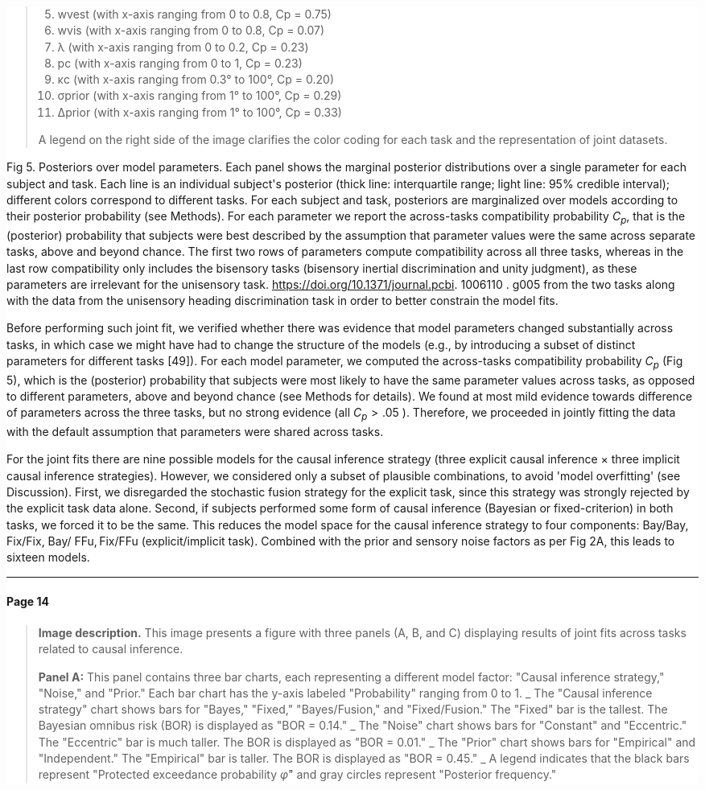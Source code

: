 > 5.  wvest (with x-axis ranging from 0 to 0.8, Cp = 0.75)
> 6.  wvis (with x-axis ranging from 0 to 0.8, Cp = 0.07)
> 7.  λ (with x-axis ranging from 0 to 0.2, Cp = 0.23)
> 8.  pc (with x-axis ranging from 0 to 1, Cp = 0.23)
> 9.  κc (with x-axis ranging from 0.3° to 100°, Cp = 0.20)
> 10. σprior (with x-axis ranging from 1° to 100°, Cp = 0.29)
> 11. Δprior (with x-axis ranging from 1° to 100°, Cp = 0.33)
>
> A legend on the right side of the image clarifies the color coding for each task and the representation of joint datasets.

Fig 5. Posteriors over model parameters. Each panel shows the marginal posterior distributions over a single parameter for each subject and task. Each line is an individual subject's posterior (thick line: interquartile range; light line: $95 \%$ credible interval); different colors correspond to different tasks. For each subject and task, posteriors are marginalized over models according to their posterior probability (see Methods). For each parameter we report the across-tasks compatibility probability $C_{p}$, that is the (posterior) probability that subjects were best described by the assumption that parameter values were the same across separate tasks, above and beyond chance. The first two rows of parameters compute compatibility across all three tasks, whereas in the last row compatibility only includes the bisensory tasks (bisensory inertial discrimination and unity judgment), as these parameters are irrelevant for the unisensory task.
https://doi.org/10.1371/journal.pcbi. 1006110 . g005
from the two tasks along with the data from the unisensory heading discrimination task in order to better constrain the model fits.

Before performing such joint fit, we verified whether there was evidence that model parameters changed substantially across tasks, in which case we might have had to change the structure of the models (e.g., by introducing a subset of distinct parameters for different tasks [49]). For each model parameter, we computed the across-tasks compatibility probability $C_{p}$ (Fig 5), which is the (posterior) probability that subjects were most likely to have the same parameter values across tasks, as opposed to different parameters, above and beyond chance (see Methods for details). We found at most mild evidence towards difference of parameters across the three tasks, but no strong evidence (all $C_{p}>.05$ ). Therefore, we proceeded in jointly fitting the data with the default assumption that parameters were shared across tasks.

For the joint fits there are nine possible models for the causal inference strategy (three explicit causal inference $\times$ three implicit causal inference strategies). However, we considered only a subset of plausible combinations, to avoid 'model overfitting' (see Discussion). First, we disregarded the stochastic fusion strategy for the explicit task, since this strategy was strongly rejected by the explicit task data alone. Second, if subjects performed some form of causal inference (Bayesian or fixed-criterion) in both tasks, we forced it to be the same. This reduces the model space for the causal inference strategy to four components: Bay/Bay, Fix/Fix, Bay/ $\mathrm{FFu}, \mathrm{Fix} / \mathrm{FFu}$ (explicit/implicit task). Combined with the prior and sensory noise factors as per Fig 2A, this leads to sixteen models.

---

#### Page 14

> **Image description.** This image presents a figure with three panels (A, B, and C) displaying results of joint fits across tasks related to causal inference.
>
> **Panel A:** This panel contains three bar charts, each representing a different model factor: "Causal inference strategy," "Noise," and "Prior." Each bar chart has the y-axis labeled "Probability" ranging from 0 to 1.
> _ The "Causal inference strategy" chart shows bars for "Bayes," "Fixed," "Bayes/Fusion," and "Fixed/Fusion." The "Fixed" bar is the tallest. The Bayesian omnibus risk (BOR) is displayed as "BOR = 0.14."
> _ The "Noise" chart shows bars for "Constant" and "Eccentric." The "Eccentric" bar is much taller. The BOR is displayed as "BOR = 0.01."
> _ The "Prior" chart shows bars for "Empirical" and "Independent." The "Empirical" bar is taller. The BOR is displayed as "BOR = 0.45."
> _ A legend indicates that the black bars represent "Protected exceedance probability $\hat{\varphi}$" and gray circles represent "Posterior frequency."
>